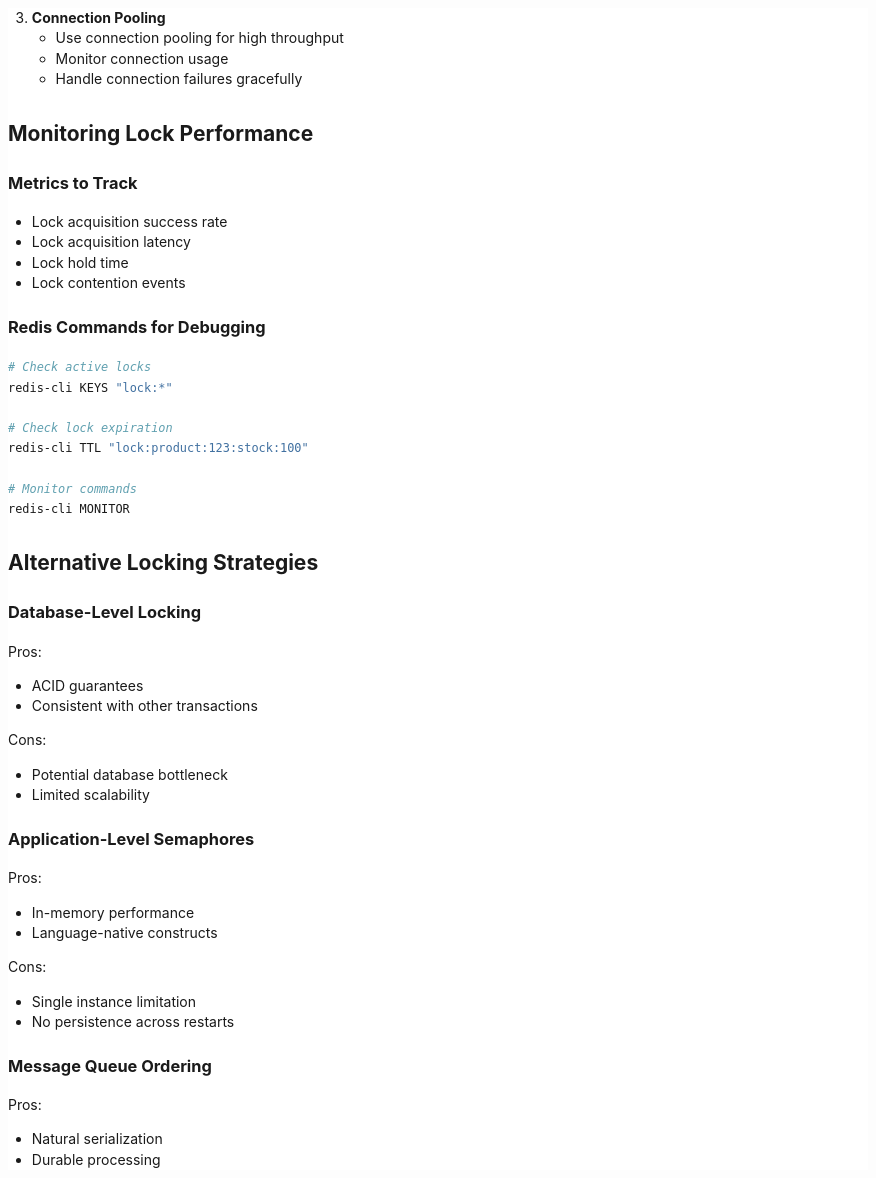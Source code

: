 3. **Connection Pooling**
   - Use connection pooling for high throughput
   - Monitor connection usage
   - Handle connection failures gracefully

## Monitoring Lock Performance

### Metrics to Track

- Lock acquisition success rate
- Lock acquisition latency
- Lock hold time
- Lock contention events

### Redis Commands for Debugging

```bash
# Check active locks
redis-cli KEYS "lock:*"

# Check lock expiration
redis-cli TTL "lock:product:123:stock:100"

# Monitor commands
redis-cli MONITOR
```

## Alternative Locking Strategies

### Database-Level Locking

Pros:
- ACID guarantees
- Consistent with other transactions

Cons:
- Potential database bottleneck
- Limited scalability

### Application-Level Semaphores

Pros:
- In-memory performance
- Language-native constructs

Cons:
- Single instance limitation
- No persistence across restarts

### Message Queue Ordering

Pros:
- Natural serialization
- Durable processing
